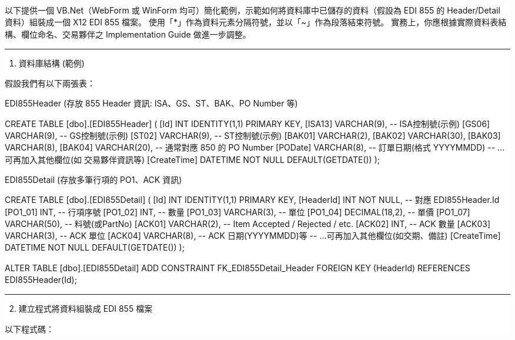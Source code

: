 以下提供一個 VB.Net（WebForm 或 WinForm 均可）簡化範例，示範如何將資料庫中已儲存的資料（假設為 EDI 855 的 Header/Detail 資料）組裝成一個 X12 EDI 855 檔案。
使用「*」作為資料元素分隔符號，並以「~」作為段落結束符號。
實務上，你應根據實際資料表結構、欄位命名、交易夥伴之 Implementation Guide 做進一步調整。


---

1. 資料庫結構 (範例)

假設我們有以下兩張表：

EDI855Header (存放 855 Header 資訊: ISA、GS、ST、BAK、PO Number 等)

CREATE TABLE [dbo].[EDI855Header] (
    [Id] INT IDENTITY(1,1) PRIMARY KEY,
    [ISA13]  VARCHAR(9),     -- ISA控制號(示例)
    [GS06]   VARCHAR(9),     -- GS控制號(示例)
    [ST02]   VARCHAR(9),     -- ST控制號(示例)
    [BAK01]  VARCHAR(2),
    [BAK02]  VARCHAR(30),
    [BAK03]  VARCHAR(8),
    [BAK04]  VARCHAR(20),    -- 通常對應 850 的 PO Number
    [PODate] VARCHAR(8),     -- 訂單日期(格式 YYYYMMDD)
    -- ...可再加入其他欄位(如 交易夥伴資訊等)
    [CreateTime] DATETIME NOT NULL DEFAULT(GETDATE())
);

EDI855Detail (存放多筆行項的 PO1、ACK 資訊)

CREATE TABLE [dbo].[EDI855Detail] (
    [Id] INT IDENTITY(1,1) PRIMARY KEY,
    [HeaderId]   INT NOT NULL,      -- 對應 EDI855Header.Id
    [PO1_01]     INT,               -- 行項序號
    [PO1_02]     INT,               -- 數量
    [PO1_03]     VARCHAR(3),        -- 單位
    [PO1_04]     DECIMAL(18,2),     -- 單價
    [PO1_07]     VARCHAR(50),       -- 料號(或PartNo)
    [ACK01]      VARCHAR(2),        -- Item Accepted / Rejected / etc.
    [ACK02]      INT,               -- ACK 數量
    [ACK03]      VARCHAR(3),        -- ACK 單位
    [ACK04]      VARCHAR(8),        -- ACK 日期(YYYYMMDD)等
    -- ...可再加入其他欄位(如交期、備註)
    [CreateTime] DATETIME NOT NULL DEFAULT(GETDATE())
);

ALTER TABLE [dbo].[EDI855Detail]
ADD CONSTRAINT FK_EDI855Detail_Header
FOREIGN KEY (HeaderId) REFERENCES EDI855Header(Id);



---

2. 建立程式將資料組裝成 EDI 855 檔案

以下程式碼：
